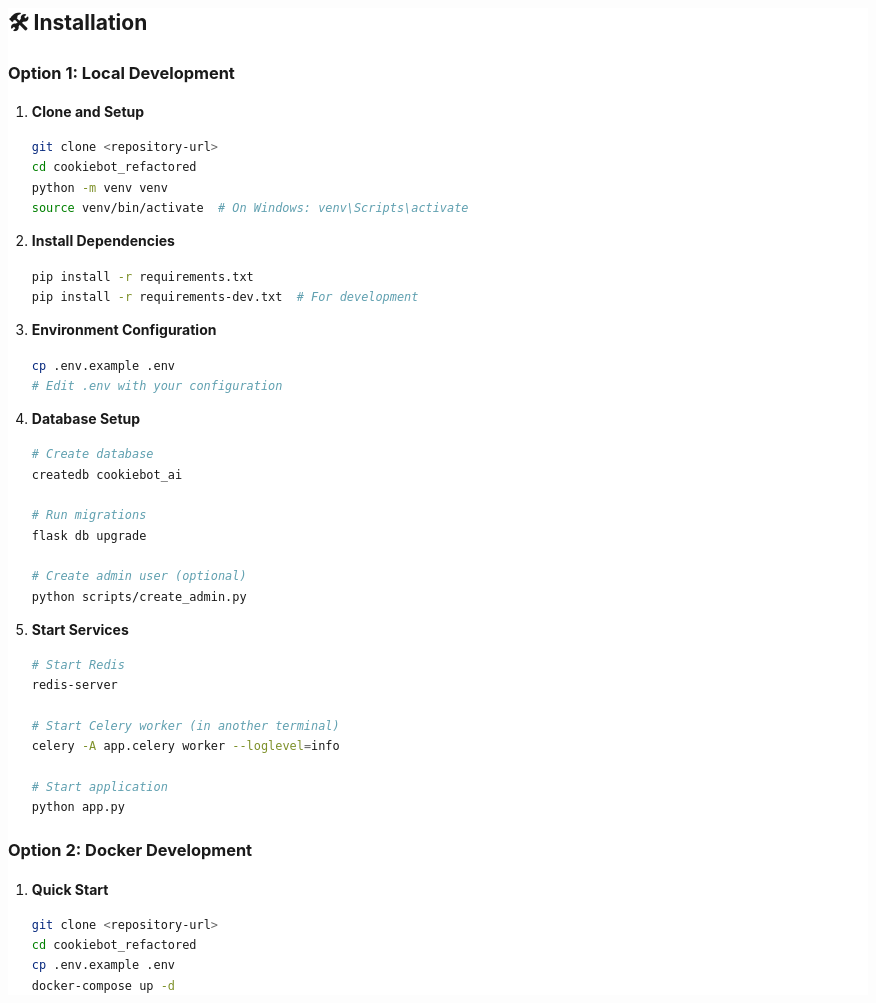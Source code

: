 ## 🛠 Installation

### Option 1: Local Development

1. **Clone and Setup**
   ```bash
   git clone <repository-url>
   cd cookiebot_refactored
   python -m venv venv
   source venv/bin/activate  # On Windows: venv\Scripts\activate
   ```

2. **Install Dependencies**
   ```bash
   pip install -r requirements.txt
   pip install -r requirements-dev.txt  # For development
   ```

3. **Environment Configuration**
   ```bash
   cp .env.example .env
   # Edit .env with your configuration
   ```

4. **Database Setup**
   ```bash
   # Create database
   createdb cookiebot_ai
   
   # Run migrations
   flask db upgrade
   
   # Create admin user (optional)
   python scripts/create_admin.py
   ```

5. **Start Services**
   ```bash
   # Start Redis
   redis-server
   
   # Start Celery worker (in another terminal)
   celery -A app.celery worker --loglevel=info
   
   # Start application
   python app.py
   ```

### Option 2: Docker Development

1. **Quick Start**
   ```bash
   git clone <repository-url>
   cd cookiebot_refactored
   cp .env.example .env
   docker-compose up -d
   ```
